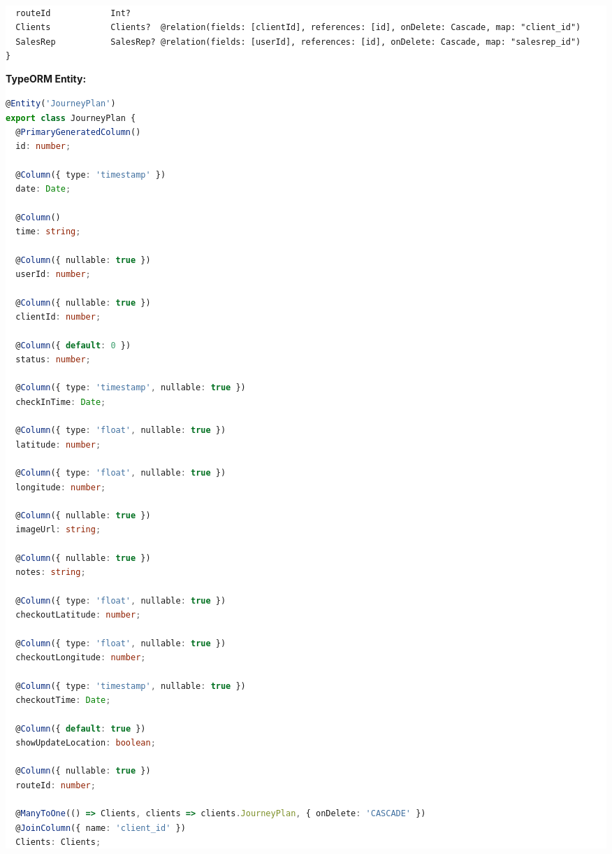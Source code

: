 ```prisma
  routeId            Int?
  Clients            Clients?  @relation(fields: [clientId], references: [id], onDelete: Cascade, map: "client_id")
  SalesRep           SalesRep? @relation(fields: [userId], references: [id], onDelete: Cascade, map: "salesrep_id")
}
```

**TypeORM Entity:**
```typescript
@Entity('JourneyPlan')
export class JourneyPlan {
  @PrimaryGeneratedColumn()
  id: number;

  @Column({ type: 'timestamp' })
  date: Date;

  @Column()
  time: string;

  @Column({ nullable: true })
  userId: number;

  @Column({ nullable: true })
  clientId: number;

  @Column({ default: 0 })
  status: number;

  @Column({ type: 'timestamp', nullable: true })
  checkInTime: Date;

  @Column({ type: 'float', nullable: true })
  latitude: number;

  @Column({ type: 'float', nullable: true })
  longitude: number;

  @Column({ nullable: true })
  imageUrl: string;

  @Column({ nullable: true })
  notes: string;

  @Column({ type: 'float', nullable: true })
  checkoutLatitude: number;

  @Column({ type: 'float', nullable: true })
  checkoutLongitude: number;

  @Column({ type: 'timestamp', nullable: true })
  checkoutTime: Date;

  @Column({ default: true })
  showUpdateLocation: boolean;

  @Column({ nullable: true })
  routeId: number;

  @ManyToOne(() => Clients, clients => clients.JourneyPlan, { onDelete: 'CASCADE' })
  @JoinColumn({ name: 'client_id' })
  Clients: Clients;

```